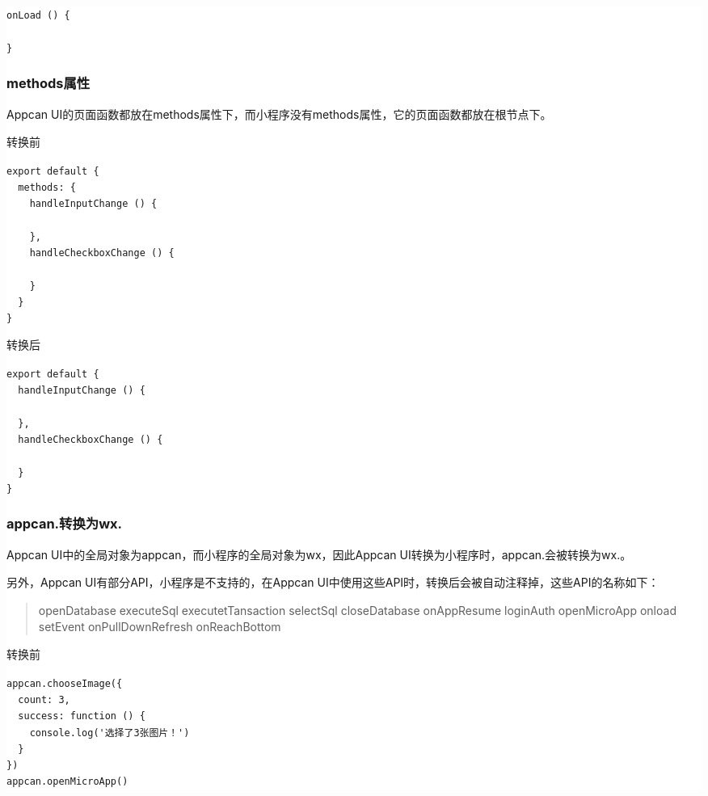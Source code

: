 
```
onLoad () {

}
```

### methods属性

Appcan UI的页面函数都放在methods属性下，而小程序没有methods属性，它的页面函数都放在根节点下。

转换前

```
export default {
  methods: {
    handleInputChange () {

    },
    handleCheckboxChange () {

    }
  }
}
```

转换后


```
export default {
  handleInputChange () {

  },
  handleCheckboxChange () {

  }
}
```

### appcan.转换为wx.
Appcan UI中的全局对象为appcan，而小程序的全局对象为wx，因此Appcan UI转换为小程序时，appcan.会被转换为wx.。

另外，Appcan UI有部分API，小程序是不支持的，在Appcan UI中使用这些API时，转换后会被自动注释掉，这些API的名称如下：

> openDatabase executeSql executetTansaction selectSql closeDatabase onAppResume loginAuth openMicroApp onload setEvent onPullDownRefresh onReachBottom


转换前


```
appcan.chooseImage({
  count: 3,
  success: function () {
    console.log('选择了3张图片！')
  }
})
appcan.openMicroApp()
```
